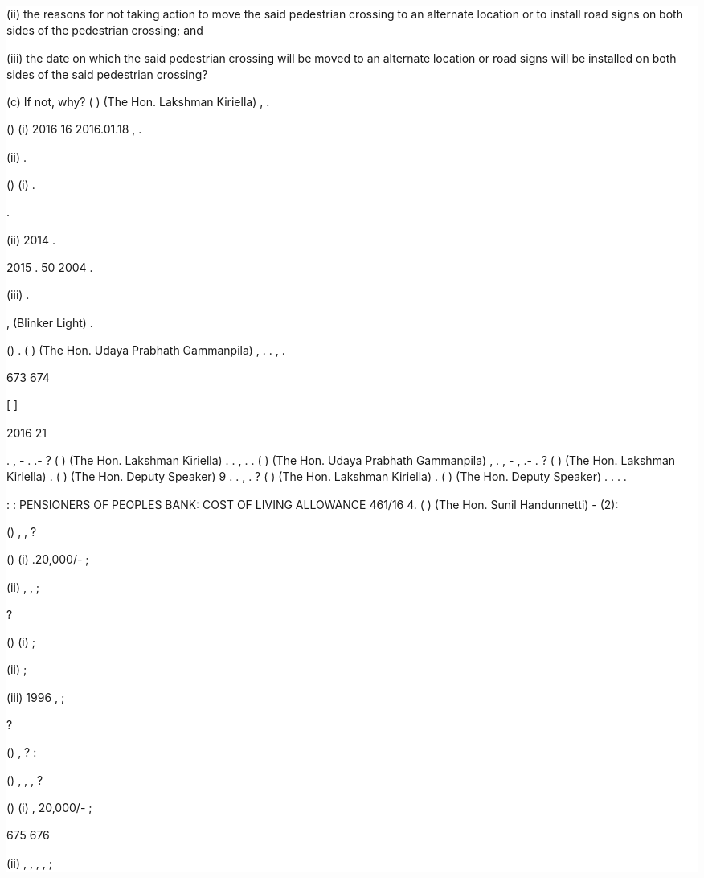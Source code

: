 (ii) the reasons for not taking action to move the said pedestrian crossing to an alternate location or to install road signs on both sides of the pedestrian crossing; and

(iii) the date on which the said pedestrian crossing will be moved to an alternate location or road signs will be installed on both sides of the said pedestrian crossing?

(c) If not, why? ( ) (The Hon. Lakshman Kiriella) , .

() (i) 2016 16 2016.01.18 , .

(ii) .

() (i) .

.

(ii) 2014 .

2015 . 50 2004 .

(iii) .

, (Blinker Light) .

() . ( ) (The Hon. Udaya Prabhath Gammanpila) , . . , .

673 674

[ ]

2016 21

. , - . .- ? ( ) (The Hon. Lakshman Kiriella) . . , . . ( ) (The Hon. Udaya Prabhath Gammanpila) , . , - , .- . ? ( ) (The Hon. Lakshman Kiriella) . ( ) (The Hon. Deputy Speaker) 9 . . , . ? ( ) (The Hon. Lakshman Kiriella) . ( ) (The Hon. Deputy Speaker) . . . .

: : PENSIONERS OF PEOPLES BANK: COST OF LIVING ALLOWANCE 461/16 4. ( ) (The Hon. Sunil Handunnetti) - (2):

() , , ?

() (i) .20,000/- ;

(ii) , , ;

?

() (i) ;

(ii) ;

(iii) 1996 , ;

?

() , ? :

() , , , ?

() (i) , 20,000/- ;

675 676

(ii) , , , , ;
